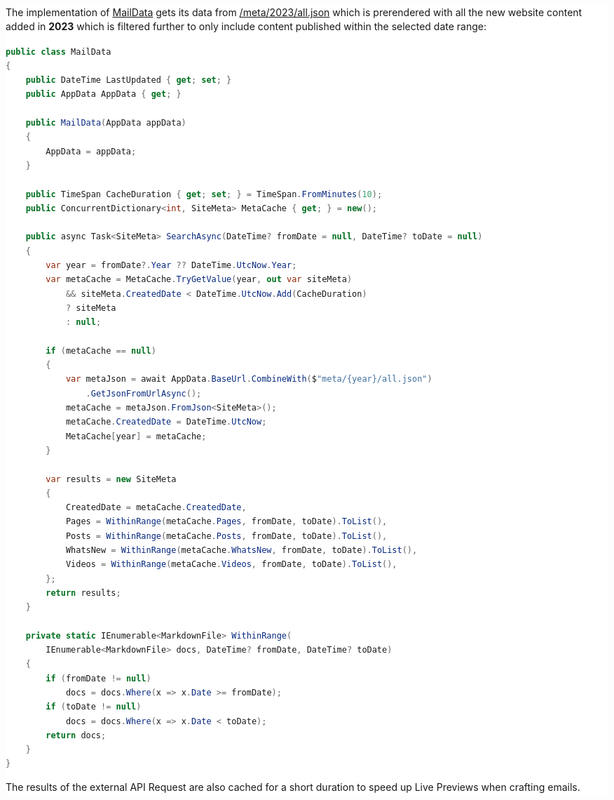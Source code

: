 The implementation of [MailData](https://github.com/NetCoreApps/CreatorKit/blob/main/CreatorKit.ServiceInterface/MailData.cs)
gets its data from [/meta/2023/all.json](https://razor-ssg.web-templates.io/meta/2023/all.json) which is prerendered with 
all the new website content added in **2023** which is filtered further to only include content published within the 
selected date range:


```csharp
public class MailData
{
    public DateTime LastUpdated { get; set; }
    public AppData AppData { get; }

    public MailData(AppData appData)
    {
        AppData = appData;
    }

    public TimeSpan CacheDuration { get; set; } = TimeSpan.FromMinutes(10);
    public ConcurrentDictionary<int, SiteMeta> MetaCache { get; } = new();

    public async Task<SiteMeta> SearchAsync(DateTime? fromDate = null, DateTime? toDate = null)
    {
        var year = fromDate?.Year ?? DateTime.UtcNow.Year;
        var metaCache = MetaCache.TryGetValue(year, out var siteMeta) 
            && siteMeta.CreatedDate < DateTime.UtcNow.Add(CacheDuration)
            ? siteMeta
            : null;

        if (metaCache == null)
        {
            var metaJson = await AppData.BaseUrl.CombineWith($"meta/{year}/all.json")
                .GetJsonFromUrlAsync();
            metaCache = metaJson.FromJson<SiteMeta>();
            metaCache.CreatedDate = DateTime.UtcNow;
            MetaCache[year] = metaCache;
        }

        var results = new SiteMeta
        {
            CreatedDate = metaCache.CreatedDate,
            Pages = WithinRange(metaCache.Pages, fromDate, toDate).ToList(),
            Posts = WithinRange(metaCache.Posts, fromDate, toDate).ToList(),
            WhatsNew = WithinRange(metaCache.WhatsNew, fromDate, toDate).ToList(),
            Videos = WithinRange(metaCache.Videos, fromDate, toDate).ToList(),
        };
        return results;
    }

    private static IEnumerable<MarkdownFile> WithinRange(
        IEnumerable<MarkdownFile> docs, DateTime? fromDate, DateTime? toDate)
    {
        if (fromDate != null)
            docs = docs.Where(x => x.Date >= fromDate);
        if (toDate != null)
            docs = docs.Where(x => x.Date < toDate);
        return docs;
    }
}
```

The results of the external API Request are also cached for a short duration to speed up Live Previews when crafting
emails.